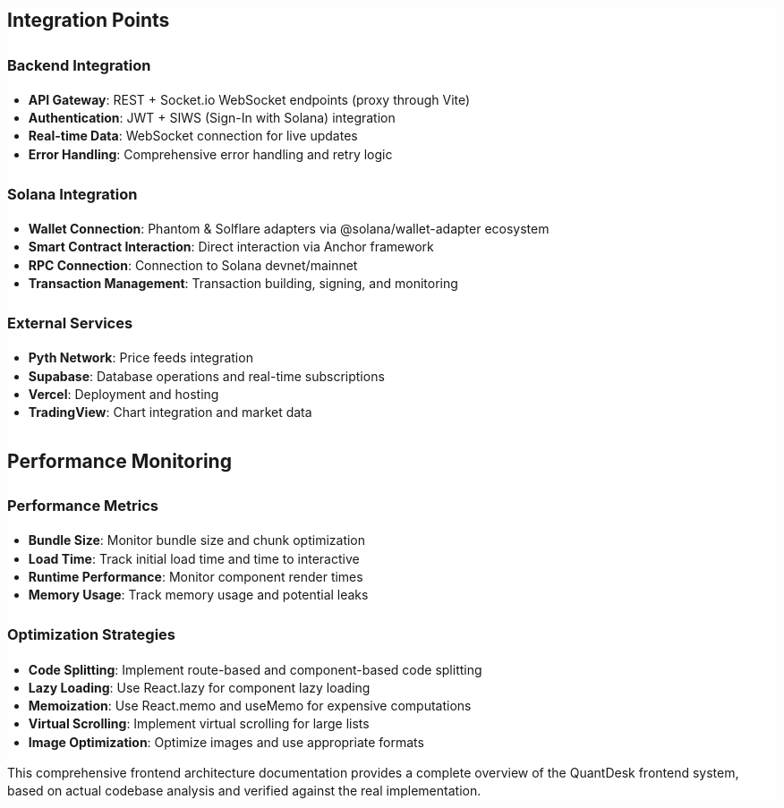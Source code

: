 ## Integration Points

### Backend Integration
- **API Gateway**: REST + Socket.io WebSocket endpoints (proxy through Vite)
- **Authentication**: JWT + SIWS (Sign-In with Solana) integration
- **Real-time Data**: WebSocket connection for live updates
- **Error Handling**: Comprehensive error handling and retry logic

### Solana Integration
- **Wallet Connection**: Phantom & Solflare adapters via @solana/wallet-adapter ecosystem
- **Smart Contract Interaction**: Direct interaction via Anchor framework
- **RPC Connection**: Connection to Solana devnet/mainnet
- **Transaction Management**: Transaction building, signing, and monitoring

### External Services
- **Pyth Network**: Price feeds integration
- **Supabase**: Database operations and real-time subscriptions
- **Vercel**: Deployment and hosting
- **TradingView**: Chart integration and market data

## Performance Monitoring

### Performance Metrics
- **Bundle Size**: Monitor bundle size and chunk optimization
- **Load Time**: Track initial load time and time to interactive
- **Runtime Performance**: Monitor component render times
- **Memory Usage**: Track memory usage and potential leaks

### Optimization Strategies
- **Code Splitting**: Implement route-based and component-based code splitting
- **Lazy Loading**: Use React.lazy for component lazy loading
- **Memoization**: Use React.memo and useMemo for expensive computations
- **Virtual Scrolling**: Implement virtual scrolling for large lists
- **Image Optimization**: Optimize images and use appropriate formats

This comprehensive frontend architecture documentation provides a complete overview of the QuantDesk frontend system, based on actual codebase analysis and verified against the real implementation.
